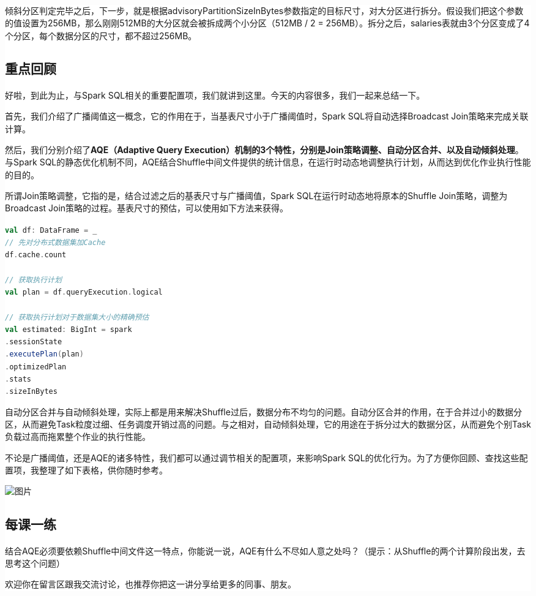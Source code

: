 倾斜分区判定完毕之后，下一步，就是根据advisoryPartitionSizeInBytes参数指定的目标尺寸，对大分区进行拆分。假设我们把这个参数的值设置为256MB，那么刚刚512MB的大分区就会被拆成两个小分区（512MB / 2 = 256MB）。拆分之后，salaries表就由3个分区变成了4个分区，每个数据分区的尺寸，都不超过256MB。

## 重点回顾

好啦，到此为止，与Spark SQL相关的重要配置项，我们就讲到这里。今天的内容很多，我们一起来总结一下。

首先，我们介绍了广播阈值这一概念，它的作用在于，当基表尺寸小于广播阈值时，Spark SQL将自动选择Broadcast Join策略来完成关联计算。

然后，我们分别介绍了**AQE（Adaptive Query Execution）机制的3个特性，分别是Join策略调整、自动分区合并、以及自动倾斜处理**。与Spark SQL的静态优化机制不同，AQE结合Shuffle中间文件提供的统计信息，在运行时动态地调整执行计划，从而达到优化作业执行性能的目的。

所谓Join策略调整，它指的是，结合过滤之后的基表尺寸与广播阈值，Spark SQL在运行时动态地将原本的Shuffle Join策略，调整为Broadcast Join策略的过程。基表尺寸的预估，可以使用如下方法来获得。

```scala
val df: DataFrame = _
// 先对分布式数据集加Cache
df.cache.count
 
// 获取执行计划
val plan = df.queryExecution.logical

// 获取执行计划对于数据集大小的精确预估
val estimated: BigInt = spark
.sessionState
.executePlan(plan)
.optimizedPlan
.stats
.sizeInBytes

```

自动分区合并与自动倾斜处理，实际上都是用来解决Shuffle过后，数据分布不均匀的问题。自动分区合并的作用，在于合并过小的数据分区，从而避免Task粒度过细、任务调度开销过高的问题。与之相对，自动倾斜处理，它的用途在于拆分过大的数据分区，从而避免个别Task负载过高而拖累整个作业的执行性能。

不论是广播阈值，还是AQE的诸多特性，我们都可以通过调节相关的配置项，来影响Spark SQL的优化行为。为了方便你回顾、查找这些配置项，我整理了如下表格，供你随时参考。

![图片](https://static001.geekbang.org/resource/image/b8/aa/b85084c1f228a649cd1f3d2cfyy762aa.jpg?wh=1920x932)

## 每课一练

结合AQE必须要依赖Shuffle中间文件这一特点，你能说一说，AQE有什么不尽如人意之处吗？（提示：从Shuffle的两个计算阶段出发，去思考这个问题）

欢迎你在留言区跟我交流讨论，也推荐你把这一讲分享给更多的同事、朋友。
    